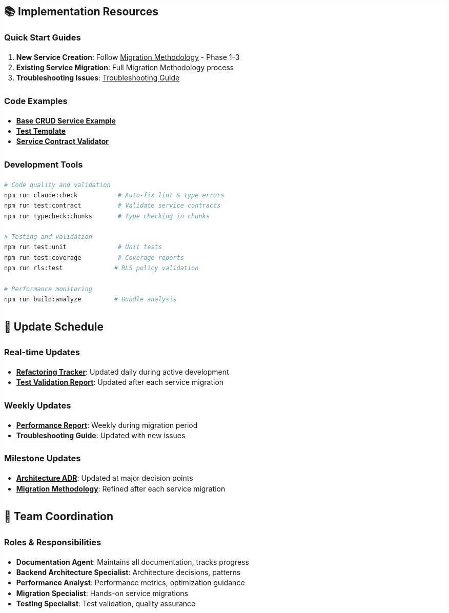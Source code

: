 ## 📚 **Implementation Resources**

### Quick Start Guides
1. **New Service Creation**: Follow [Migration Methodology](./MIGRATION_METHODOLOGY.md) - Phase 1-3
2. **Existing Service Migration**: Full [Migration Methodology](./MIGRATION_METHODOLOGY.md) process
3. **Troubleshooting Issues**: [Troubleshooting Guide](./TROUBLESHOOTING_REFACTORING_GUIDE.md)

### Code Examples
- **[Base CRUD Service Example](../src/common/services/base-crud.service.example.ts)**
- **[Test Template](../src/test/base-crud-service.test.template.ts)**
- **[Service Contract Validator](../src/common/services/service-contract.validator.ts)**

### Development Tools
```bash
# Code quality and validation
npm run claude:check           # Auto-fix lint & type errors
npm run test:contract          # Validate service contracts
npm run typecheck:chunks       # Type checking in chunks

# Testing and validation
npm run test:unit              # Unit tests
npm run test:coverage          # Coverage reports
npm run rls:test              # RLS policy validation

# Performance monitoring
npm run build:analyze         # Bundle analysis
```

## 🔄 **Update Schedule**

### Real-time Updates
- **[Refactoring Tracker](../BACKEND_REFACTORING_TRACKER.md)**: Updated daily during active development
- **[Test Validation Report](../TEST_VALIDATION_REPORT.md)**: Updated after each service migration

### Weekly Updates
- **[Performance Report](./PERFORMANCE_OPTIMIZATION_REPORT.md)**: Weekly during migration period
- **[Troubleshooting Guide](./TROUBLESHOOTING_REFACTORING_GUIDE.md)**: Updated with new issues

### Milestone Updates
- **[Architecture ADR](./ADR-001-BaseCrudService-Architecture.md)**: Updated at major decision points
- **[Migration Methodology](./MIGRATION_METHODOLOGY.md)**: Refined after each service migration

## 🤝 **Team Coordination**

### Roles & Responsibilities
- **Documentation Agent**: Maintains all documentation, tracks progress
- **Backend Architecture Specialist**: Architecture decisions, patterns
- **Performance Analyst**: Performance metrics, optimization guidance
- **Migration Specialist**: Hands-on service migrations
- **Testing Specialist**: Test validation, quality assurance
